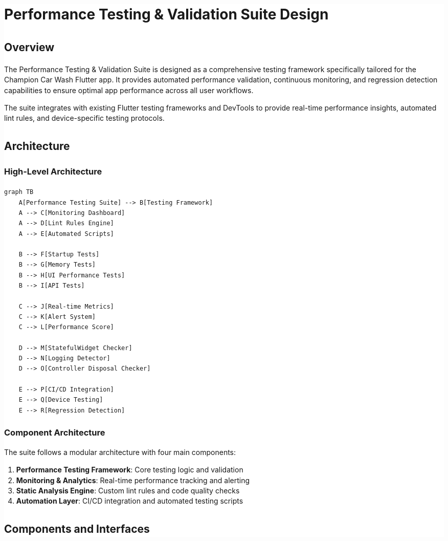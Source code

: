 # Performance Testing & Validation Suite Design

## Overview

The Performance Testing & Validation Suite is designed as a comprehensive testing framework specifically tailored for the Champion Car Wash Flutter app. It provides automated performance validation, continuous monitoring, and regression detection capabilities to ensure optimal app performance across all user workflows.

The suite integrates with existing Flutter testing frameworks and DevTools to provide real-time performance insights, automated lint rules, and device-specific testing protocols.

## Architecture

### High-Level Architecture

```mermaid
graph TB
    A[Performance Testing Suite] --> B[Testing Framework]
    A --> C[Monitoring Dashboard]
    A --> D[Lint Rules Engine]
    A --> E[Automated Scripts]
    
    B --> F[Startup Tests]
    B --> G[Memory Tests]
    B --> H[UI Performance Tests]
    B --> I[API Tests]
    
    C --> J[Real-time Metrics]
    C --> K[Alert System]
    C --> L[Performance Score]
    
    D --> M[StatefulWidget Checker]
    D --> N[Logging Detector]
    D --> O[Controller Disposal Checker]
    
    E --> P[CI/CD Integration]
    E --> Q[Device Testing]
    E --> R[Regression Detection]
```

### Component Architecture

The suite follows a modular architecture with four main components:

1. **Performance Testing Framework**: Core testing logic and validation
2. **Monitoring & Analytics**: Real-time performance tracking and alerting
3. **Static Analysis Engine**: Custom lint rules and code quality checks
4. **Automation Layer**: CI/CD integration and automated testing scripts

## Components and Interfaces
